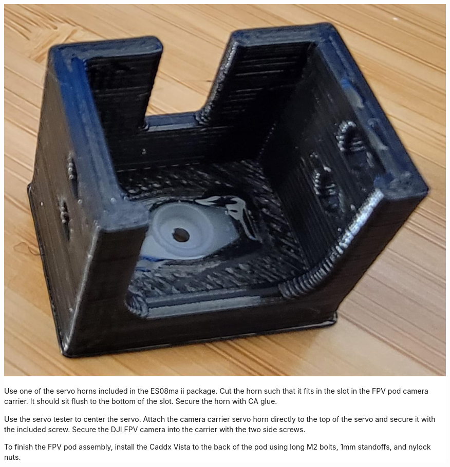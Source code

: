 ![Camera carrier with servo horn installed](../../assets/airframes/fw/reptile_dragon_2/camera_carrier.jpg)

Use one of the servo horns included in the ES08ma ii package.
Cut the horn such that it fits in the slot in the FPV pod camera carrier.
It should sit flush to the bottom of the slot.
Secure the horn with CA glue.

Use the servo tester to center the servo.
Attach the camera carrier servo horn directly to the top of the servo and secure it with the included screw.
Secure the DJI FPV camera into the carrier with the two side screws.

To finish the FPV pod assembly, install the Caddx Vista to the back of the pod using long M2 bolts, 1mm standoffs, and nylock nuts.
